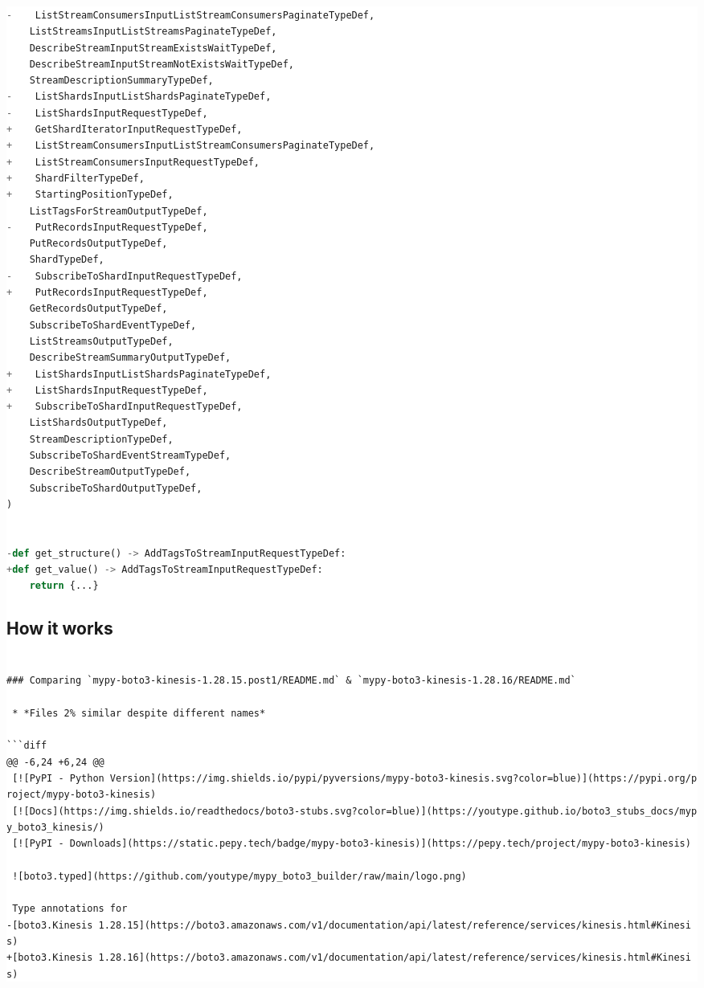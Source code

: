  ```python
-    ListStreamConsumersInputListStreamConsumersPaginateTypeDef,
     ListStreamsInputListStreamsPaginateTypeDef,
     DescribeStreamInputStreamExistsWaitTypeDef,
     DescribeStreamInputStreamNotExistsWaitTypeDef,
     StreamDescriptionSummaryTypeDef,
-    ListShardsInputListShardsPaginateTypeDef,
-    ListShardsInputRequestTypeDef,
+    GetShardIteratorInputRequestTypeDef,
+    ListStreamConsumersInputListStreamConsumersPaginateTypeDef,
+    ListStreamConsumersInputRequestTypeDef,
+    ShardFilterTypeDef,
+    StartingPositionTypeDef,
     ListTagsForStreamOutputTypeDef,
-    PutRecordsInputRequestTypeDef,
     PutRecordsOutputTypeDef,
     ShardTypeDef,
-    SubscribeToShardInputRequestTypeDef,
+    PutRecordsInputRequestTypeDef,
     GetRecordsOutputTypeDef,
     SubscribeToShardEventTypeDef,
     ListStreamsOutputTypeDef,
     DescribeStreamSummaryOutputTypeDef,
+    ListShardsInputListShardsPaginateTypeDef,
+    ListShardsInputRequestTypeDef,
+    SubscribeToShardInputRequestTypeDef,
     ListShardsOutputTypeDef,
     StreamDescriptionTypeDef,
     SubscribeToShardEventStreamTypeDef,
     DescribeStreamOutputTypeDef,
     SubscribeToShardOutputTypeDef,
 )
 
 
-def get_structure() -> AddTagsToStreamInputRequestTypeDef:
+def get_value() -> AddTagsToStreamInputRequestTypeDef:
     return {...}
 ```
 
 <a id="how-it-works"></a>
 
 ## How it works
```

### Comparing `mypy-boto3-kinesis-1.28.15.post1/README.md` & `mypy-boto3-kinesis-1.28.16/README.md`

 * *Files 2% similar despite different names*

```diff
@@ -6,24 +6,24 @@
 [![PyPI - Python Version](https://img.shields.io/pypi/pyversions/mypy-boto3-kinesis.svg?color=blue)](https://pypi.org/project/mypy-boto3-kinesis)
 [![Docs](https://img.shields.io/readthedocs/boto3-stubs.svg?color=blue)](https://youtype.github.io/boto3_stubs_docs/mypy_boto3_kinesis/)
 [![PyPI - Downloads](https://static.pepy.tech/badge/mypy-boto3-kinesis)](https://pepy.tech/project/mypy-boto3-kinesis)
 
 ![boto3.typed](https://github.com/youtype/mypy_boto3_builder/raw/main/logo.png)
 
 Type annotations for
-[boto3.Kinesis 1.28.15](https://boto3.amazonaws.com/v1/documentation/api/latest/reference/services/kinesis.html#Kinesis)
+[boto3.Kinesis 1.28.16](https://boto3.amazonaws.com/v1/documentation/api/latest/reference/services/kinesis.html#Kinesis)
```